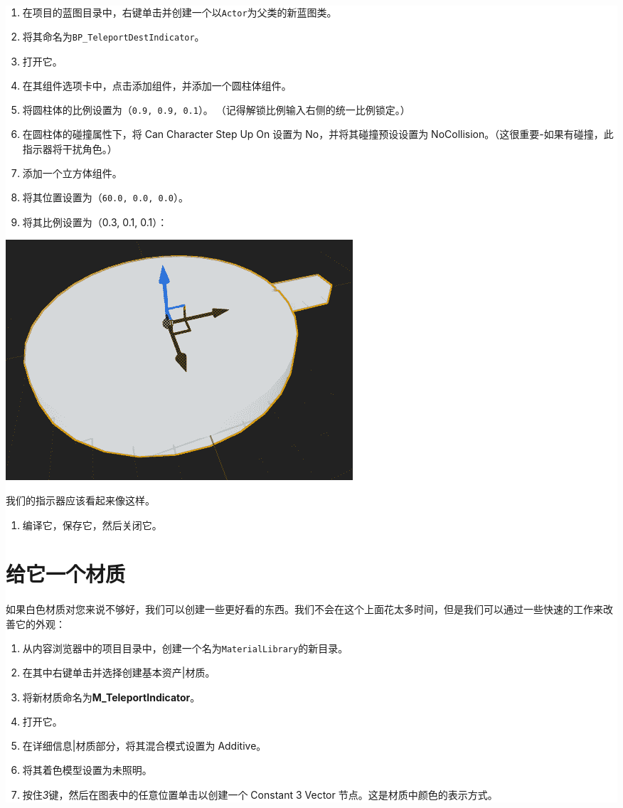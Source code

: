 1.  在项目的蓝图目录中，右键单击并创建一个以`Actor`为父类的新蓝图类。

1.  将其命名为`BP_TeleportDestIndicator`。

1.  打开它。

1.  在其组件选项卡中，点击添加组件，并添加一个圆柱体组件。

1.  将圆柱体的比例设置为（`0.9, 0.9, 0.1`）。 （记得解锁比例输入右侧的统一比例锁定。）

1.  在圆柱体的碰撞属性下，将 Can Character Step Up On 设置为 No，并将其碰撞预设设置为 NoCollision。（这很重要-如果有碰撞，此指示器将干扰角色。）

1.  添加一个立方体组件。

1.  将其位置设置为（`60.0, 0.0, 0.0`）。

1.  将其比例设置为（0.3, 0.1, 0.1）：

![](img/c0885e4f-a067-458d-b6ed-6693fdbb3381.png)

我们的指示器应该看起来像这样。

1.  编译它，保存它，然后关闭它。

# 给它一个材质

如果白色材质对您来说不够好，我们可以创建一些更好看的东西。我们不会在这个上面花太多时间，但是我们可以通过一些快速的工作来改善它的外观：

1.  从内容浏览器中的项目目录中，创建一个名为`MaterialLibrary`的新目录。

1.  在其中右键单击并选择创建基本资产|材质。

1.  将新材质命名为**M_TeleportIndicator**。

1.  打开它。

1.  在详细信息|材质部分，将其混合模式设置为 Additive。

1.  将其着色模型设置为未照明。

1.  按住*3*键，然后在图表中的任意位置单击以创建一个 Constant 3 Vector 节点。这是材质中颜色的表示方式。
